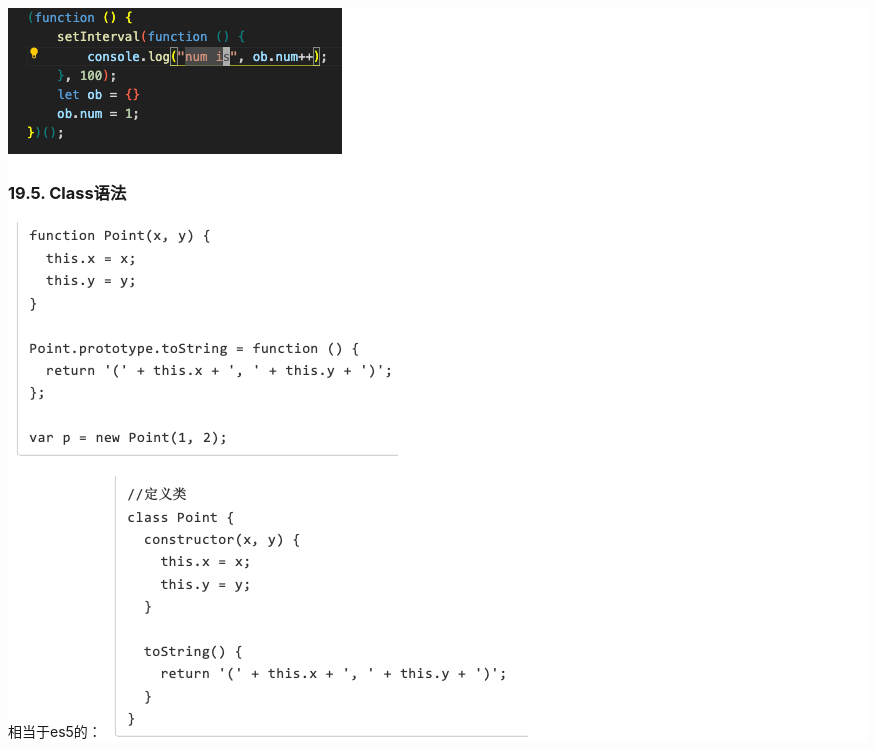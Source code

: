 ![](vx_images/10072902635415.png)





















### 19.5. Class语法

![](vx_images/145941410279481.png)


相当于es5的：
![](vx_images/287451592837004.png)
